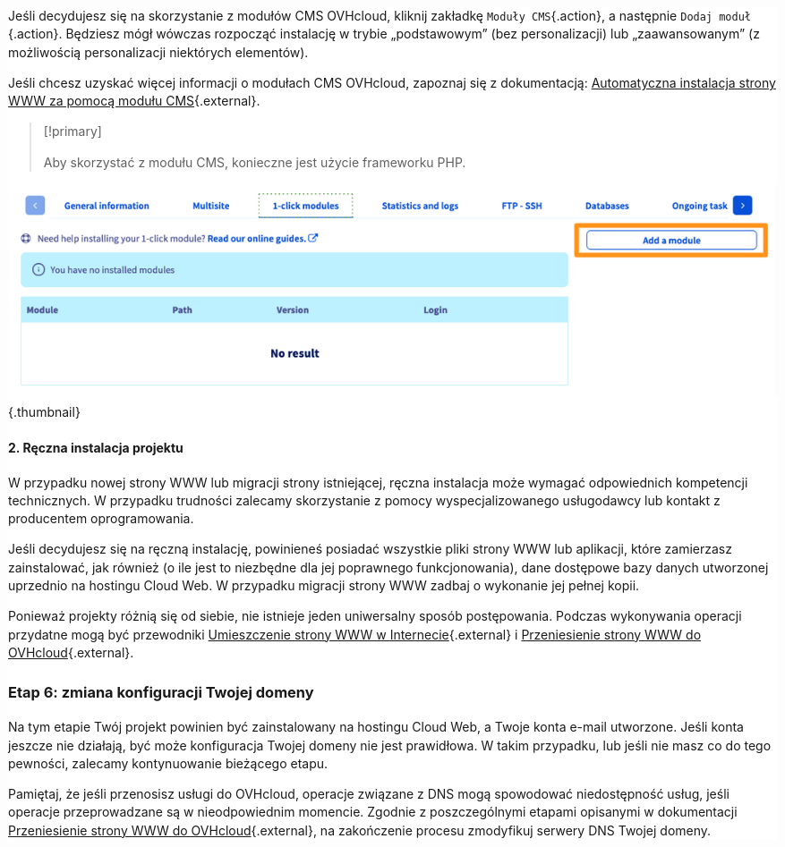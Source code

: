 Jeśli decydujesz się na skorzystanie z modułów CMS OVHcloud, kliknij zakładkę `Moduły CMS`{.action}, a następnie `Dodaj moduł`{.action}.  Będziesz mógł wówczas rozpocząć instalację w trybie „podstawowym” (bez personalizacji) lub „zaawansowanym” (z możliwością personalizacji niektórych elementów).

Jeśli chcesz uzyskać więcej informacji o modułach CMS OVHcloud, zapoznaj się z dokumentacją:  [Automatyczna instalacja strony WWW za pomocą modułu CMS](https://docs.ovh.com/pl/hosting/hosting_www_przewodniki_dotyczace_modulow_na_hostingu_www/){.external}.

> [!primary]
>
> Aby skorzystać z modułu CMS, konieczne jest użycie frameworku PHP. 
>

![cloud web hosting ssd](images/cloud-web-first-steps-step4.png){.thumbnail}

#### 2. Ręczna instalacja projektu

W przypadku nowej strony WWW lub migracji strony istniejącej, ręczna instalacja może wymagać odpowiednich kompetencji technicznych. W przypadku trudności zalecamy skorzystanie z pomocy wyspecjalizowanego usługodawcy lub kontakt z producentem oprogramowania. 

Jeśli decydujesz się na ręczną instalację, powinieneś posiadać wszystkie pliki strony WWW lub aplikacji, które zamierzasz zainstalować, jak również (o ile jest to niezbędne dla jej poprawnego funkcjonowania), dane dostępowe bazy danych utworzonej uprzednio na hostingu Cloud Web. W przypadku migracji strony WWW zadbaj o wykonanie jej pełnej kopii.

Ponieważ projekty różnią się od siebie, nie istnieje jeden uniwersalny sposób postępowania. Podczas wykonywania operacji przydatne mogą być przewodniki [Umieszczenie strony WWW w Internecie](https://docs.ovh.com/pl/hosting/hosting_www_umieszczenie_strony_w_internecie/){.external} i [Przeniesienie strony WWW do OVHcloud](https://docs.ovh.com/pl/hosting/przeniesienie-strony-www-do-ovh/){.external}.

### Etap 6: zmiana konfiguracji Twojej domeny

Na tym etapie Twój projekt powinien być zainstalowany na hostingu Cloud Web, a Twoje konta e-mail utworzone. Jeśli konta jeszcze nie działają, być może konfiguracja Twojej domeny nie jest prawidłowa. W takim przypadku, lub jeśli nie masz co do tego pewności, zalecamy kontynuowanie bieżącego etapu.

Pamiętaj, że jeśli przenosisz usługi do OVHcloud, operacje związane z DNS mogą spowodować niedostępność usług, jeśli operacje przeprowadzane są w nieodpowiednim momencie. Zgodnie z poszczególnymi etapami opisanymi w dokumentacji [Przeniesienie strony WWW do OVHcloud](https://docs.ovh.com/pl/hosting/przeniesienie-strony-www-do-ovh/){.external}, na zakończenie procesu zmodyfikuj serwery DNS Twojej domeny.
